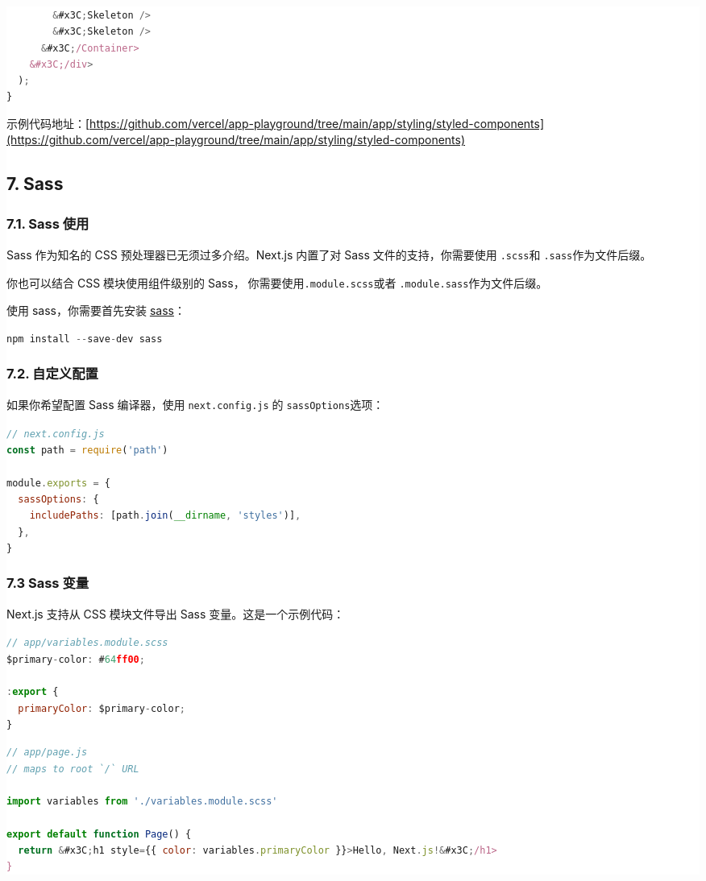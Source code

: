 ```javascript
        &#x3C;Skeleton />
        &#x3C;Skeleton />
      &#x3C;/Container>
    &#x3C;/div>
  );
}
```

示例代码地址：[https://github.com/vercel/app-playground/tree/main/app/styling/styled-components](https://github.com/vercel/app-playground/tree/main/app/styling/styled-components)

## 7\. Sass

### 7.1. Sass 使用

Sass 作为知名的 CSS 预处理器已无须过多介绍。Next.js 内置了对 Sass 文件的支持，你需要使用 `.scss`和 `.sass`作为文件后缀。

你也可以结合 CSS 模块使用组件级别的 Sass， 你需要使用`.module.scss`或者 `.module.sass`作为文件后缀。

使用 sass，你需要首先安装 [sass](https://github.com/sass/sass)：

```javascript
npm install --save-dev sass
```

### 7.2. 自定义配置

如果你希望配置 Sass 编译器，使用 `next.config.js` 的 `sassOptions`选项：

```javascript
// next.config.js
const path = require('path')
 
module.exports = {
  sassOptions: {
    includePaths: [path.join(__dirname, 'styles')],
  },
}
```

### 7.3 Sass 变量

Next.js 支持从 CSS 模块文件导出 Sass 变量。这是一个示例代码：

```javascript
// app/variables.module.scss
$primary-color: #64ff00;
 
:export {
  primaryColor: $primary-color;
}
```

```javascript
// app/page.js
// maps to root `/` URL
 
import variables from './variables.module.scss'
 
export default function Page() {
  return &#x3C;h1 style={{ color: variables.primaryColor }}>Hello, Next.js!&#x3C;/h1>
}
```
